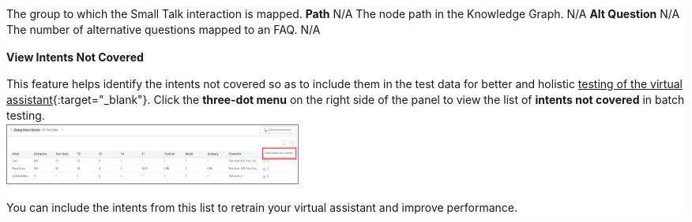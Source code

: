   <td>The group to which the Small Talk interaction is mapped.
   </td>
  </tr>
  <tr>
   <td><strong>Path</strong>
   </td>
   <td>N/A
   </td>
   <td>The node path in the Knowledge Graph.
   </td>
   <td>N/A
   </td>
  </tr>
  <tr>
   <td><strong>Alt Question</strong>
   </td>
   <td>N/A
   </td>
   <td>The number of alternative questions mapped to an FAQ.
   </td>
   <td>N/A
   </td>
  </tr>
</table>

<p>

</p>



**View Intents Not Covered**

This feature helps identify the intents not covered so as to include them in the test data for better and holistic [testing of the virtual assistant](../../testing-your-bot-with-nlp/#testing-the-assistant){:target="_blank"}. Click the **three-dot menu** on the right side of the panel to view the list of **intents not covered** in batch testing.  
<img src="../images/hm-38.png" alt="Training data-intents not covered" title="Training data-intents not covered" style="border: 1px solid  gray; zoom:50%;"/> 


You can include the intents from this list to retrain your virtual assistant and improve performance.  